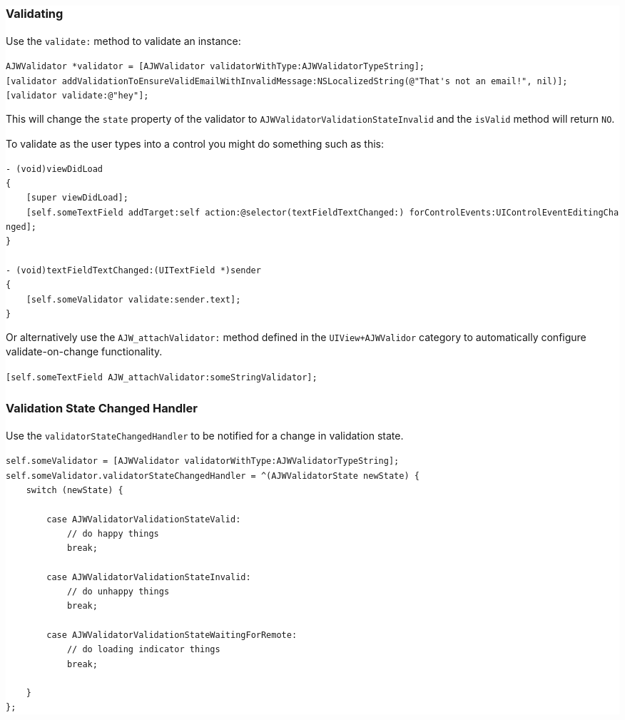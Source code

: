 ### Validating

Use the `validate:` method to validate an instance:

```
AJWValidator *validator = [AJWValidator validatorWithType:AJWValidatorTypeString];
[validator addValidationToEnsureValidEmailWithInvalidMessage:NSLocalizedString(@"That's not an email!", nil)];
[validator validate:@"hey"];
```

This will change the `state` property of the validator to `AJWValidatorValidationStateInvalid` and the `isValid` method will return `NO`.

To validate as the user types into a control you might do something such as this:

```
- (void)viewDidLoad
{
    [super viewDidLoad];
    [self.someTextField addTarget:self action:@selector(textFieldTextChanged:) forControlEvents:UIControlEventEditingChanged];
}

- (void)textFieldTextChanged:(UITextField *)sender
{
    [self.someValidator validate:sender.text];
}

```

Or alternatively use the `AJW_attachValidator:` method defined in the `UIView+AJWValidor` category to automatically configure validate-on-change functionality.

```
[self.someTextField AJW_attachValidator:someStringValidator];
```

### Validation State Changed Handler

Use the `validatorStateChangedHandler` to be notified for a change in validation state.

```
self.someValidator = [AJWValidator validatorWithType:AJWValidatorTypeString];
self.someValidator.validatorStateChangedHandler = ^(AJWValidatorState newState) {
    switch (newState) {

        case AJWValidatorValidationStateValid:
            // do happy things
            break;

        case AJWValidatorValidationStateInvalid:
            // do unhappy things
            break;

        case AJWValidatorValidationStateWaitingForRemote:
            // do loading indicator things
            break;

    }
};
```
